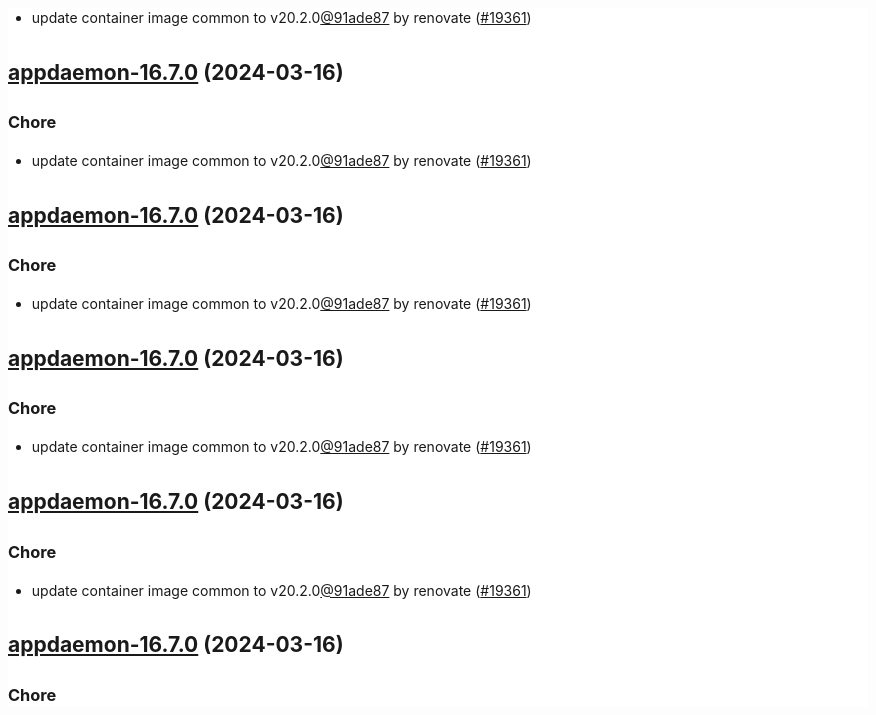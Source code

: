 

- update container image common to v20.2.0[@91ade87](https://github.com/91ade87) by renovate ([#19361](https://github.com/truecharts/charts/issues/19361))


## [appdaemon-16.7.0](https://github.com/truecharts/charts/compare/appdaemon-16.6.0...appdaemon-16.7.0) (2024-03-16)

### Chore



- update container image common to v20.2.0[@91ade87](https://github.com/91ade87) by renovate ([#19361](https://github.com/truecharts/charts/issues/19361))


## [appdaemon-16.7.0](https://github.com/truecharts/charts/compare/appdaemon-16.6.0...appdaemon-16.7.0) (2024-03-16)

### Chore



- update container image common to v20.2.0[@91ade87](https://github.com/91ade87) by renovate ([#19361](https://github.com/truecharts/charts/issues/19361))


## [appdaemon-16.7.0](https://github.com/truecharts/charts/compare/appdaemon-16.6.0...appdaemon-16.7.0) (2024-03-16)

### Chore



- update container image common to v20.2.0[@91ade87](https://github.com/91ade87) by renovate ([#19361](https://github.com/truecharts/charts/issues/19361))


## [appdaemon-16.7.0](https://github.com/truecharts/charts/compare/appdaemon-16.6.0...appdaemon-16.7.0) (2024-03-16)

### Chore



- update container image common to v20.2.0[@91ade87](https://github.com/91ade87) by renovate ([#19361](https://github.com/truecharts/charts/issues/19361))


## [appdaemon-16.7.0](https://github.com/truecharts/charts/compare/appdaemon-16.6.0...appdaemon-16.7.0) (2024-03-16)

### Chore

